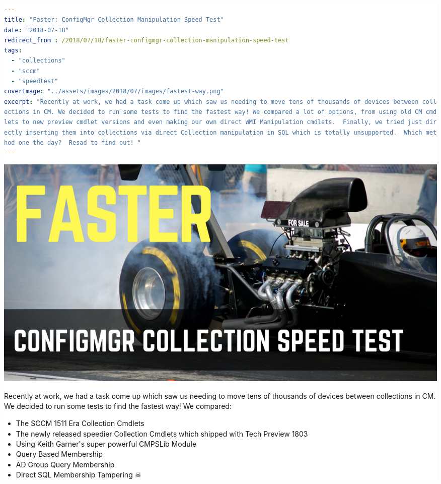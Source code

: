 ```yaml
---
title: "Faster: ConfigMgr Collection Manipulation Speed Test"
date: "2018-07-18"
redirect_from : /2018/07/18/faster-configmgr-collection-manipulation-speed-test
tags: 
  - "collections"
  - "sccm"
  - "speedtest"
coverImage: "../assets/images/2018/07/images/fastest-way.png"
excerpt: "Recently at work, we had a task come up which saw us needing to move tens of thousands of devices between collections in CM. We decided to run some tests to find the fastest way! We compared a lot of options, from using old CM cmdlets to new preview cmdlet versions and even making our own direct WMI Manipulation cmdlets.  Finally, we tried just directly inserting them into collections via direct Collection manipulation in SQL which is totally unsupported.  Which method one the day?  Resad to find out! "
---
```


![](../assets/images/2018/07/images/fastest-way.png)

Recently at work, we had a task come up which saw us needing to move tens of thousands of devices between collections in CM. We decided to run some tests to find the fastest way! We compared:

- The SCCM 1511 Era Collection Cmdlets
- The newly released speedier Collection Cmdlets which shipped with Tech Preview 1803
- Using Keith Garner's super powerful CMPSLib Module
- Query Based Membership
- AD Group Query Membership
- Direct SQL Membership Tampering ☠
